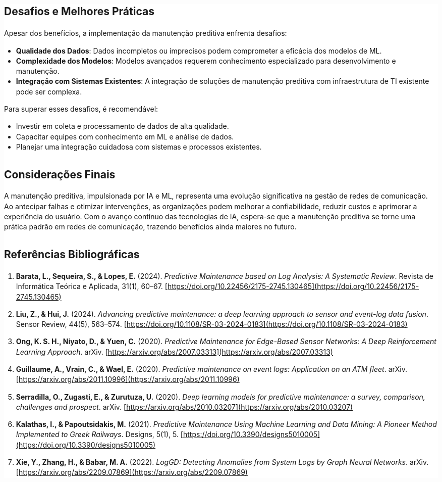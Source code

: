 
## Desafios e Melhores Práticas

Apesar dos benefícios, a implementação da manutenção preditiva enfrenta desafios:

* **Qualidade dos Dados**: Dados incompletos ou imprecisos podem comprometer a eficácia dos modelos de ML.
* **Complexidade dos Modelos**: Modelos avançados requerem conhecimento especializado para desenvolvimento e manutenção.
* **Integração com Sistemas Existentes**: A integração de soluções de manutenção preditiva com infraestrutura de TI existente pode ser complexa.

Para superar esses desafios, é recomendável:

* Investir em coleta e processamento de dados de alta qualidade.
* Capacitar equipes com conhecimento em ML e análise de dados.
* Planejar uma integração cuidadosa com sistemas e processos existentes.


## Considerações Finais

A manutenção preditiva, impulsionada por IA e ML, representa uma evolução significativa na gestão de redes de comunicação. Ao antecipar falhas e otimizar intervenções, as organizações podem melhorar a confiabilidade, reduzir custos e aprimorar a experiência do usuário. Com o avanço contínuo das tecnologias de IA, espera-se que a manutenção preditiva se torne uma prática padrão em redes de comunicação, trazendo benefícios ainda maiores no futuro.


## Referências Bibliográficas

1. **Barata, L., Sequeira, S., & Lopes, E.** (2024). *Predictive Maintenance based on Log Analysis: A Systematic Review*. Revista de Informática Teórica e Aplicada, 31(1), 60–67. [https://doi.org/10.22456/2175-2745.130465](https://doi.org/10.22456/2175-2745.130465)

2. **Liu, Z., & Hui, J.** (2024). *Advancing predictive maintenance: a deep learning approach to sensor and event-log data fusion*. Sensor Review, 44(5), 563–574. [https://doi.org/10.1108/SR-03-2024-0183](https://doi.org/10.1108/SR-03-2024-0183)

3. **Ong, K. S. H., Niyato, D., & Yuen, C.** (2020). *Predictive Maintenance for Edge-Based Sensor Networks: A Deep Reinforcement Learning Approach*. arXiv. [https://arxiv.org/abs/2007.03313](https://arxiv.org/abs/2007.03313)

4. **Guillaume, A., Vrain, C., & Wael, E.** (2020). *Predictive maintenance on event logs: Application on an ATM fleet*. arXiv. [https://arxiv.org/abs/2011.10996](https://arxiv.org/abs/2011.10996)

5. **Serradilla, O., Zugasti, E., & Zurutuza, U.** (2020). *Deep learning models for predictive maintenance: a survey, comparison, challenges and prospect*. arXiv. [https://arxiv.org/abs/2010.03207](https://arxiv.org/abs/2010.03207)

6. **Kalathas, I., & Papoutsidakis, M.** (2021). *Predictive Maintenance Using Machine Learning and Data Mining: A Pioneer Method Implemented to Greek Railways*. Designs, 5(1), 5. [https://doi.org/10.3390/designs5010005](https://doi.org/10.3390/designs5010005)

7. **Xie, Y., Zhang, H., & Babar, M. A.** (2022). *LogGD: Detecting Anomalies from System Logs by Graph Neural Networks*. arXiv. [https://arxiv.org/abs/2209.07869](https://arxiv.org/abs/2209.07869)
